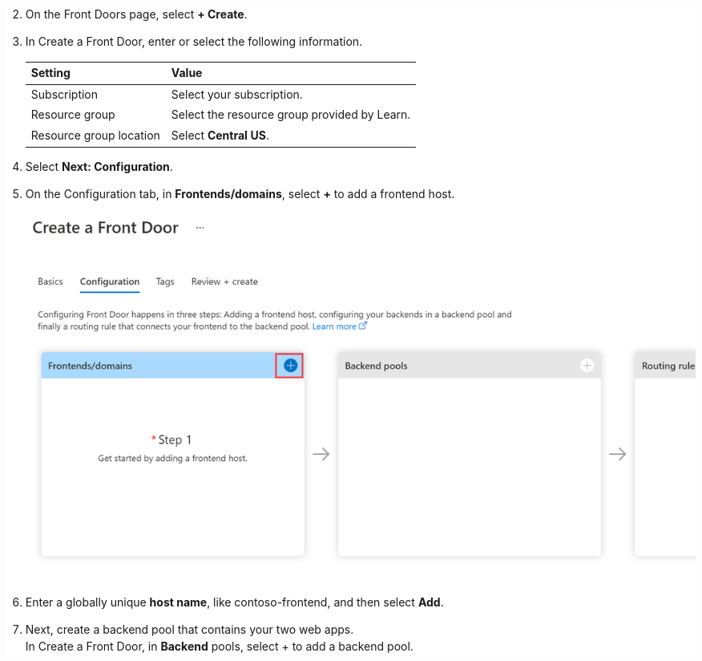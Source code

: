 2. On the Front Doors page, select **+ Create**.

3. In Create a Front Door, enter or select the following information.

   | **Setting**             | **Value**                                    |
   | ----------------------- | -------------------------------------------- |
   | Subscription            | Select your subscription.                    |
   | Resource group          | Select the resource group provided by Learn. |
   | Resource group location | Select **Central US**.                       |

4. Select **Next: Configuration**.

5. On the Configuration tab, in **Frontends/domains**, select **+** to add a frontend host.

   ![Create a Front Door add Frontends/Domains](../media/add-frontends-domains.png)

6. Enter a globally unique **host name**, like contoso-frontend, and then select **Add**.

7. Next, create a backend pool that contains your two web apps.  
   ‎In Create a Front Door, in **Backend** pools, select + to add a backend pool.
